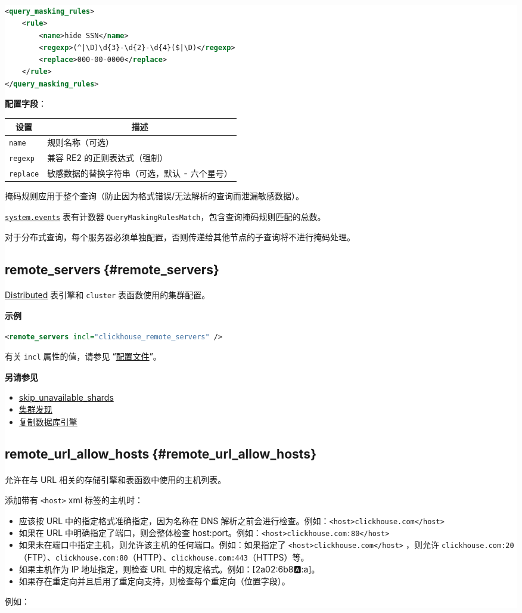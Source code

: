 ```xml
<query_masking_rules>
    <rule>
        <name>hide SSN</name>
        <regexp>(^|\D)\d{3}-\d{2}-\d{4}($|\D)</regexp>
        <replace>000-00-0000</replace>
    </rule>
</query_masking_rules>
```

**配置字段**：

| 设置     | 描述                                                                     |
|-----------|--------------------------------------------------------------------------|
| `name`    | 规则名称（可选）                                                        |
| `regexp`  | 兼容 RE2 的正则表达式（强制）                                          |
| `replace` | 敏感数据的替换字符串（可选，默认 - 六个星号）                        |

掩码规则应用于整个查询（防止因为格式错误/无法解析的查询而泄漏敏感数据）。

[`system.events`](/operations/system-tables/events) 表有计数器 `QueryMaskingRulesMatch`，包含查询掩码规则匹配的总数。

对于分布式查询，每个服务器必须单独配置，否则传递给其他节点的子查询将不进行掩码处理。
## remote_servers {#remote_servers}

[Distributed](../../engines/table-engines/special/distributed.md) 表引擎和 `cluster` 表函数使用的集群配置。

**示例**

```xml
<remote_servers incl="clickhouse_remote_servers" />
```

有关 `incl` 属性的值，请参见 “[配置文件](/operations/configuration-files)”。

**另请参见**

- [skip_unavailable_shards](../../operations/settings/settings.md#skip_unavailable_shards)
- [集群发现](../../operations/cluster-discovery.md)
- [复制数据库引擎](../../engines/database-engines/replicated.md)
## remote_url_allow_hosts {#remote_url_allow_hosts}

允许在与 URL 相关的存储引擎和表函数中使用的主机列表。

添加带有 `<host>` xml 标签的主机时：
- 应该按 URL 中的指定格式准确指定，因为名称在 DNS 解析之前会进行检查。例如：`<host>clickhouse.com</host>`
- 如果在 URL 中明确指定了端口，则会整体检查 host:port。例如：`<host>clickhouse.com:80</host>`
- 如果未在端口中指定主机，则允许该主机的任何端口。例如：如果指定了 `<host>clickhouse.com</host>` ，则允许 `clickhouse.com:20`（FTP）、`clickhouse.com:80`（HTTP）、`clickhouse.com:443`（HTTPS）等。
- 如果主机作为 IP 地址指定，则检查 URL 中的规定格式。例如：[2a02:6b8:a::a]。
- 如果存在重定向并且启用了重定向支持，则检查每个重定向（位置字段）。

例如：
